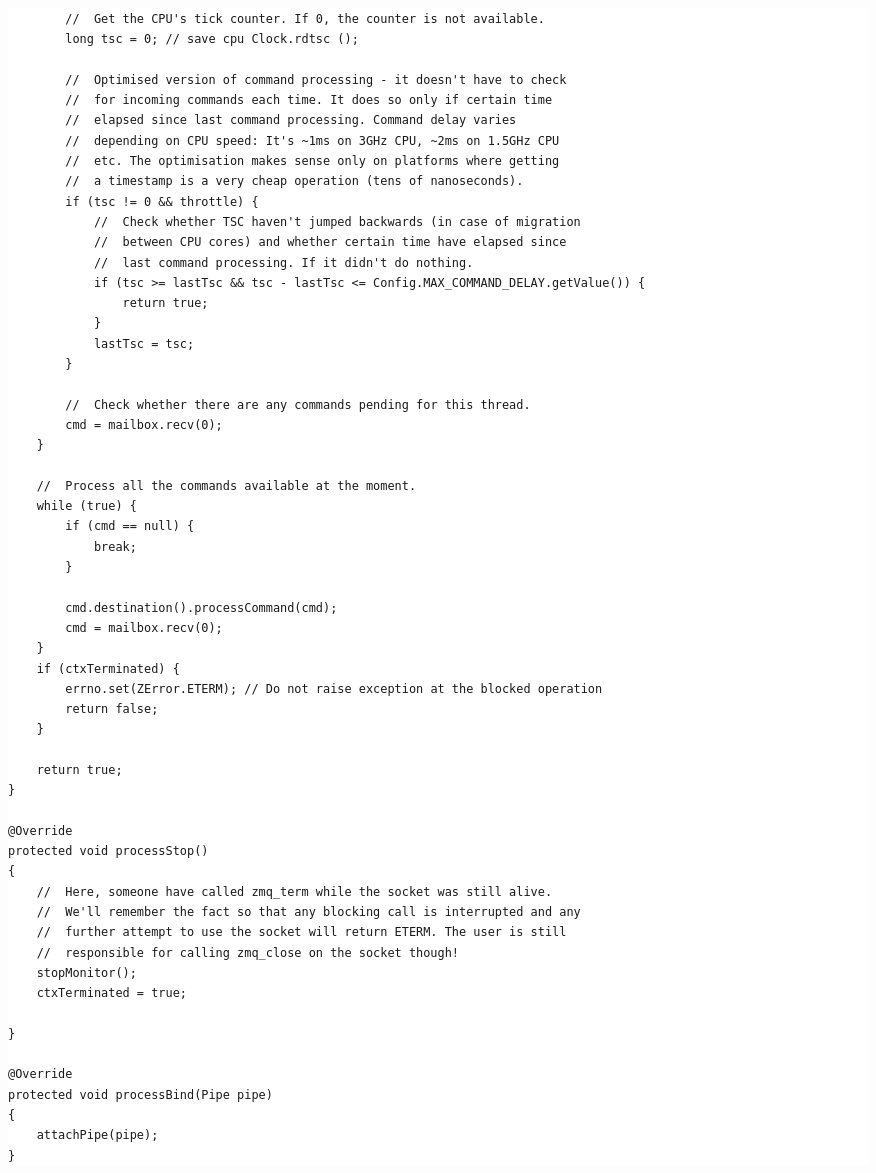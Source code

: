             //  Get the CPU's tick counter. If 0, the counter is not available.
            long tsc = 0; // save cpu Clock.rdtsc ();

            //  Optimised version of command processing - it doesn't have to check
            //  for incoming commands each time. It does so only if certain time
            //  elapsed since last command processing. Command delay varies
            //  depending on CPU speed: It's ~1ms on 3GHz CPU, ~2ms on 1.5GHz CPU
            //  etc. The optimisation makes sense only on platforms where getting
            //  a timestamp is a very cheap operation (tens of nanoseconds).
            if (tsc != 0 && throttle) {
                //  Check whether TSC haven't jumped backwards (in case of migration
                //  between CPU cores) and whether certain time have elapsed since
                //  last command processing. If it didn't do nothing.
                if (tsc >= lastTsc && tsc - lastTsc <= Config.MAX_COMMAND_DELAY.getValue()) {
                    return true;
                }
                lastTsc = tsc;
            }

            //  Check whether there are any commands pending for this thread.
            cmd = mailbox.recv(0);
        }

        //  Process all the commands available at the moment.
        while (true) {
            if (cmd == null) {
                break;
            }

            cmd.destination().processCommand(cmd);
            cmd = mailbox.recv(0);
        }
        if (ctxTerminated) {
            errno.set(ZError.ETERM); // Do not raise exception at the blocked operation
            return false;
        }

        return true;
    }

    @Override
    protected void processStop()
    {
        //  Here, someone have called zmq_term while the socket was still alive.
        //  We'll remember the fact so that any blocking call is interrupted and any
        //  further attempt to use the socket will return ETERM. The user is still
        //  responsible for calling zmq_close on the socket though!
        stopMonitor();
        ctxTerminated = true;

    }

    @Override
    protected void processBind(Pipe pipe)
    {
        attachPipe(pipe);
    }
